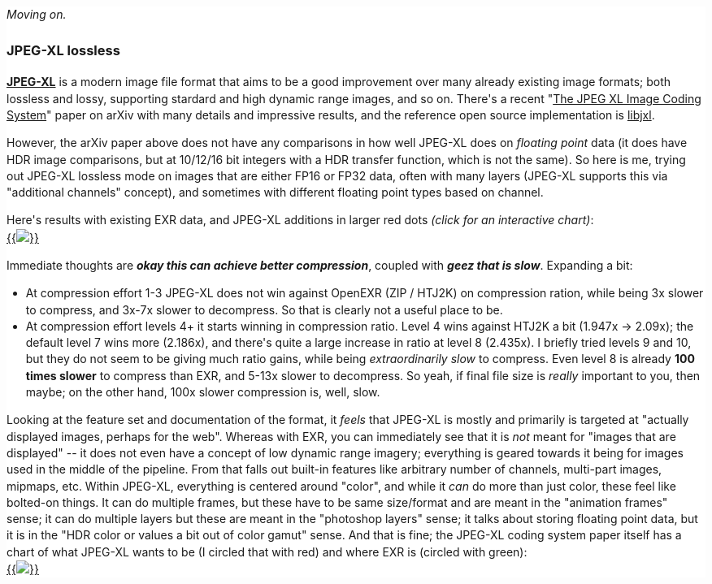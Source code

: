 *Moving on.*

### JPEG-XL lossless

[**JPEG-XL**](https://jpeg.org/jpegxl/index.html) is a modern image file format that aims to be a good improvement over many already existing
image formats; both lossless and lossy, supporting stardard and high dynamic range images, and so on. There's a recent
"[The JPEG XL Image Coding System](https://arxiv.org/abs/2506.05987)" paper on arXiv with many details and impressive results, and the
reference open source implementation is [libjxl](https://github.com/libjxl/libjxl).

However, the arXiv paper above does not have any comparisons in how well JPEG-XL does on *floating point* data (it does have HDR image
comparisons, but at 10/12/16 bit integers with a HDR transfer function, which is not the same). So here is me, trying out
JPEG-XL lossless mode on images that are either FP16 or FP32 data, often with many layers (JPEG-XL supports this via "additional channels"
concept), and sometimes with different floating point types based on channel.

Here's results with existing EXR data, and JPEG-XL additions in larger red dots *(click for an interactive chart)*: <br/>
[{{<img src="/img/blog/2025/flt_img_m4max_jxl.png">}}](/img/blog/2025/flt_img_m4max_jxl.html)

Immediate thoughts are ***okay this can achieve better compression***, coupled with ***geez that is slow***. Expanding a bit:

- At compression effort 1-3 JPEG-XL does not win against OpenEXR (ZIP / HTJ2K) on compression ration, while being 3x slower to compress,
  and 3x-7x slower to decompress. So that is clearly not a useful place to be.
- At compression effort levels 4+ it starts winning in compression ratio. Level 4 wins against HTJ2K a bit (1.947x -> 2.09x); the default
  level 7 wins more (2.186x), and there's quite a large increase in ratio at level 8 (2.435x). I briefly tried levels 9 and 10,
  but they do not seem to be giving much ratio gains, while being *extraordinarily slow* to compress. Even level 8 is already **100 times slower**
  to compress than EXR, and 5-13x slower to decompress. So yeah, if final file size is *really* important to you, then maybe; on the other hand,
  100x slower compression is, well, slow.

Looking at the feature set and documentation of the format, it *feels* that JPEG-XL is mostly and primarily is targeted at "actually displayed images,
perhaps for the web". Whereas with EXR, you can immediately see that it is *not* meant for "images that are displayed" -- it does not even
have a concept of low dynamic range imagery; everything is geared towards it being for images used in the middle of the pipeline. From that falls out
built-in features like arbitrary number of channels, multi-part images, mipmaps, etc. Within JPEG-XL, everything is centered around "color",
and while it *can* do more than just color, these feel like bolted-on things. It can do multiple frames, but these have to be same size/format
and are meant in the "animation frames" sense; it can do multiple layers but these are meant in the "photoshop layers" sense; it talks about
storing floating point data, but it is in the "HDR color or values a bit out of color gamut" sense. And that is fine; the JPEG-XL coding system
paper itself has a chart of what JPEG-XL wants to be (I circled that with red) and where EXR is (circled with green): <br/>
[{{<img src="/img/blog/2025/flt_img_jxl_target.png">}}](/img/blog/2025/flt_img_jxl_target.png)
